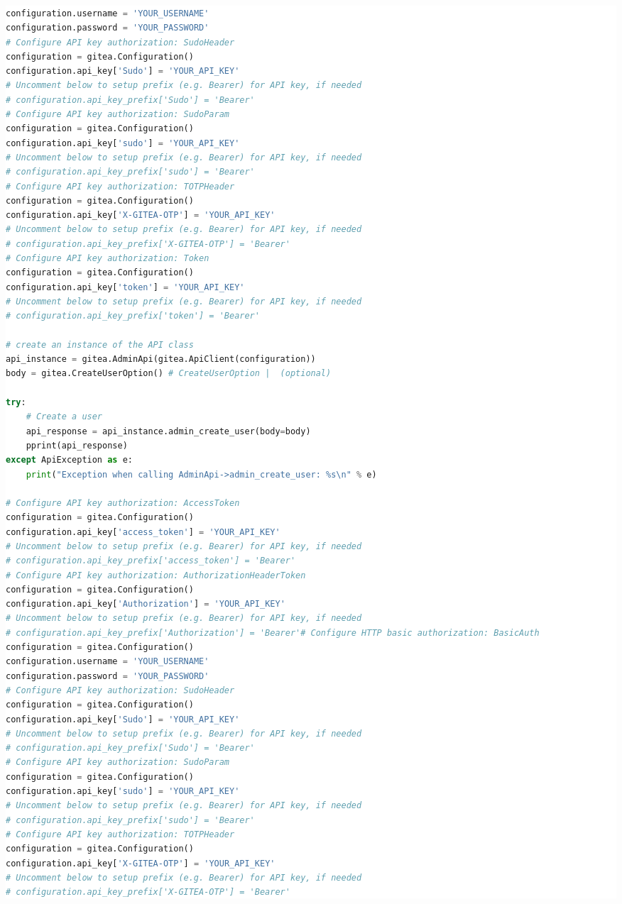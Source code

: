 ```python
configuration.username = 'YOUR_USERNAME'
configuration.password = 'YOUR_PASSWORD'
# Configure API key authorization: SudoHeader
configuration = gitea.Configuration()
configuration.api_key['Sudo'] = 'YOUR_API_KEY'
# Uncomment below to setup prefix (e.g. Bearer) for API key, if needed
# configuration.api_key_prefix['Sudo'] = 'Bearer'
# Configure API key authorization: SudoParam
configuration = gitea.Configuration()
configuration.api_key['sudo'] = 'YOUR_API_KEY'
# Uncomment below to setup prefix (e.g. Bearer) for API key, if needed
# configuration.api_key_prefix['sudo'] = 'Bearer'
# Configure API key authorization: TOTPHeader
configuration = gitea.Configuration()
configuration.api_key['X-GITEA-OTP'] = 'YOUR_API_KEY'
# Uncomment below to setup prefix (e.g. Bearer) for API key, if needed
# configuration.api_key_prefix['X-GITEA-OTP'] = 'Bearer'
# Configure API key authorization: Token
configuration = gitea.Configuration()
configuration.api_key['token'] = 'YOUR_API_KEY'
# Uncomment below to setup prefix (e.g. Bearer) for API key, if needed
# configuration.api_key_prefix['token'] = 'Bearer'

# create an instance of the API class
api_instance = gitea.AdminApi(gitea.ApiClient(configuration))
body = gitea.CreateUserOption() # CreateUserOption |  (optional)

try:
    # Create a user
    api_response = api_instance.admin_create_user(body=body)
    pprint(api_response)
except ApiException as e:
    print("Exception when calling AdminApi->admin_create_user: %s\n" % e)

# Configure API key authorization: AccessToken
configuration = gitea.Configuration()
configuration.api_key['access_token'] = 'YOUR_API_KEY'
# Uncomment below to setup prefix (e.g. Bearer) for API key, if needed
# configuration.api_key_prefix['access_token'] = 'Bearer'
# Configure API key authorization: AuthorizationHeaderToken
configuration = gitea.Configuration()
configuration.api_key['Authorization'] = 'YOUR_API_KEY'
# Uncomment below to setup prefix (e.g. Bearer) for API key, if needed
# configuration.api_key_prefix['Authorization'] = 'Bearer'# Configure HTTP basic authorization: BasicAuth
configuration = gitea.Configuration()
configuration.username = 'YOUR_USERNAME'
configuration.password = 'YOUR_PASSWORD'
# Configure API key authorization: SudoHeader
configuration = gitea.Configuration()
configuration.api_key['Sudo'] = 'YOUR_API_KEY'
# Uncomment below to setup prefix (e.g. Bearer) for API key, if needed
# configuration.api_key_prefix['Sudo'] = 'Bearer'
# Configure API key authorization: SudoParam
configuration = gitea.Configuration()
configuration.api_key['sudo'] = 'YOUR_API_KEY'
# Uncomment below to setup prefix (e.g. Bearer) for API key, if needed
# configuration.api_key_prefix['sudo'] = 'Bearer'
# Configure API key authorization: TOTPHeader
configuration = gitea.Configuration()
configuration.api_key['X-GITEA-OTP'] = 'YOUR_API_KEY'
# Uncomment below to setup prefix (e.g. Bearer) for API key, if needed
# configuration.api_key_prefix['X-GITEA-OTP'] = 'Bearer'
```